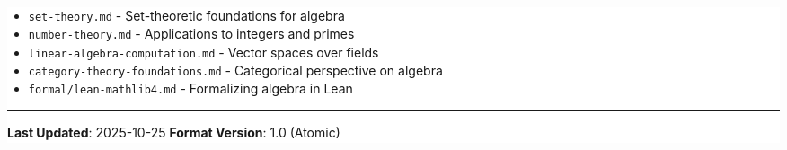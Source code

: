 - `set-theory.md` - Set-theoretic foundations for algebra
- `number-theory.md` - Applications to integers and primes
- `linear-algebra-computation.md` - Vector spaces over fields
- `category-theory-foundations.md` - Categorical perspective on algebra
- `formal/lean-mathlib4.md` - Formalizing algebra in Lean

---

**Last Updated**: 2025-10-25
**Format Version**: 1.0 (Atomic)
